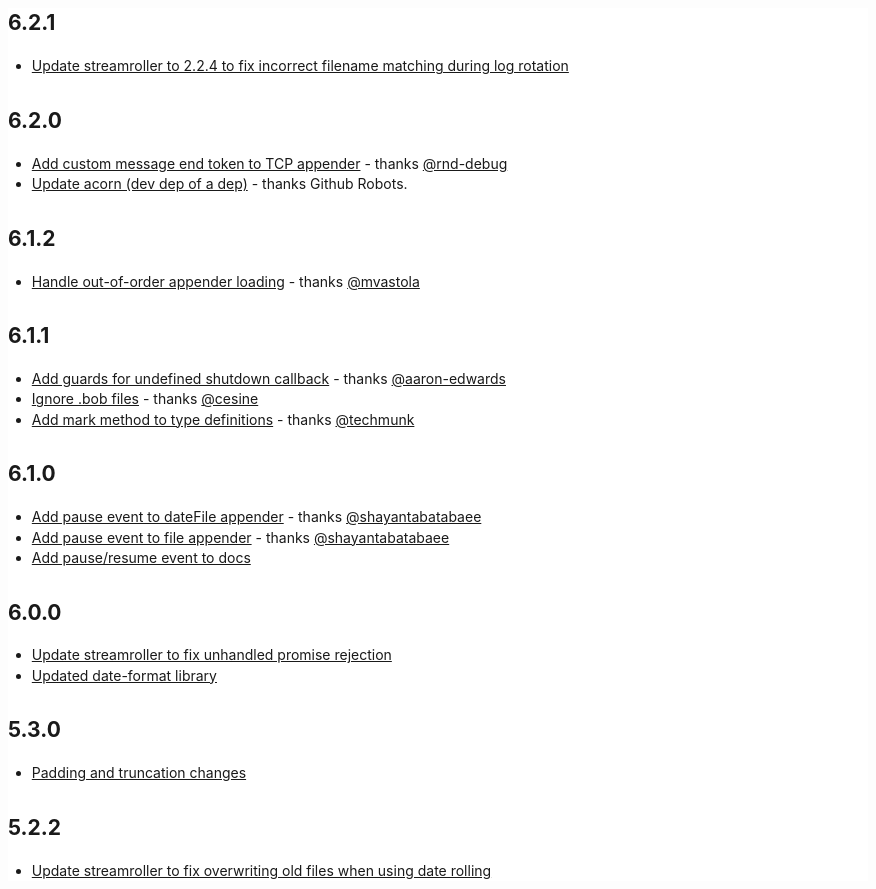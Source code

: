 ## 6.2.1

- [Update streamroller to 2.2.4 to fix incorrect filename matching during log rotation](https://github.com/log4js-node/log4js-node/pull/996)

## 6.2.0

- [Add custom message end token to TCP appender](https://github.com/log4js-node/log4js-node/pull/994) - thanks [@rnd-debug](https://github.com/rnd-debug)
- [Update acorn (dev dep of a dep)](https://github.com/log4js-node/log4js-node/pull/992) - thanks Github Robots.

## 6.1.2

- [Handle out-of-order appender loading](https://github.com/log4js-node/log4js-node/pull/986) - thanks [@mvastola](https://github.com/mvastola)

## 6.1.1

- [Add guards for undefined shutdown callback](https://github.com/log4js-node/log4js-node/pull/972) - thanks [@aaron-edwards](https://github.com/aaron-edwards)
- [Ignore .bob files](https://github.com/log4js-node/log4js-node/pull/975) - thanks [@cesine](https://github.com/cesine)
- [Add mark method to type definitions](https://github.com/log4js-node/log4js-node/pull/984) - thanks [@techmunk](https://github.com/techmunk)

## 6.1.0

- [Add pause event to dateFile appender](https://github.com/log4js-node/log4js-node/pull/965) - thanks [@shayantabatabaee](https://github.com/shayantabatabaee)
- [Add pause event to file appender](https://github.com/log4js-node/log4js-node/pull/938) - thanks [@shayantabatabaee](https://github.com/shayantabatabaee)
- [Add pause/resume event to docs](https://github.com/log4js-node/log4js-node/pull/966)

## 6.0.0

- [Update streamroller to fix unhandled promise rejection](https://github.com/log4js-node/log4js-node/pull/962)
- [Updated date-format library](https://github.com/log4js-node/log4js-node/pull/960)

## 5.3.0

- [Padding and truncation changes](https://github.com/log4js-node/log4js-node/pull/956)

## 5.2.2

- [Update streamroller to fix overwriting old files when using date rolling](https://github.com/log4js-node/log4js-node/pull/951)
